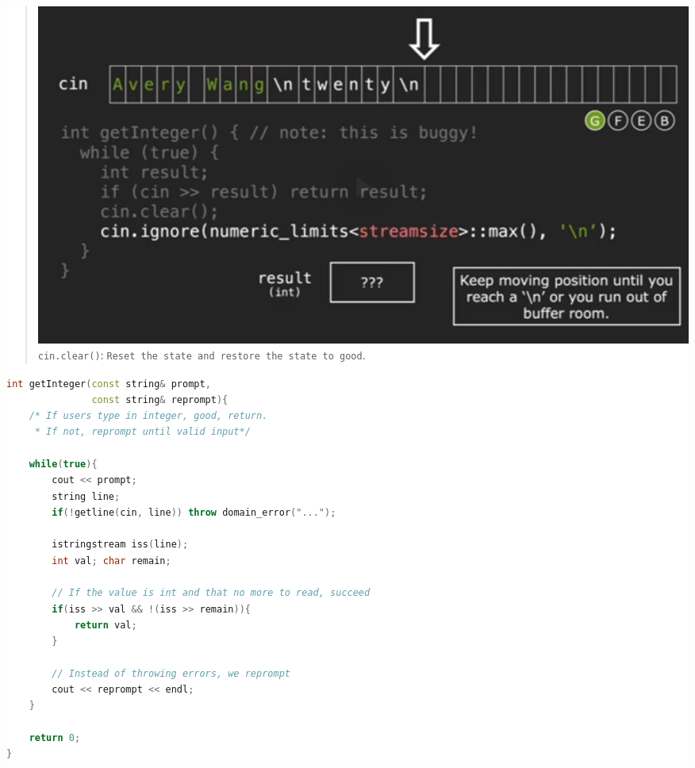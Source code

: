 > ![image.png](./Lec_03__Streams___Structures.assets/20230302_2144593176.png)
> `cin.clear()`: `Reset the state and restore the state to good`.

```cpp
int getInteger(const string& prompt,
               const string& reprompt){
    /* If users type in integer, good, return.
     * If not, reprompt until valid input*/

    while(true){
        cout << prompt;
        string line;
        if(!getline(cin, line)) throw domain_error("...");

        istringstream iss(line);
        int val; char remain;

        // If the value is int and that no more to read, succeed
        if(iss >> val && !(iss >> remain)){
            return val;
        }

        // Instead of throwing errors, we reprompt
        cout << reprompt << endl;
    }

    return 0;
}
```
